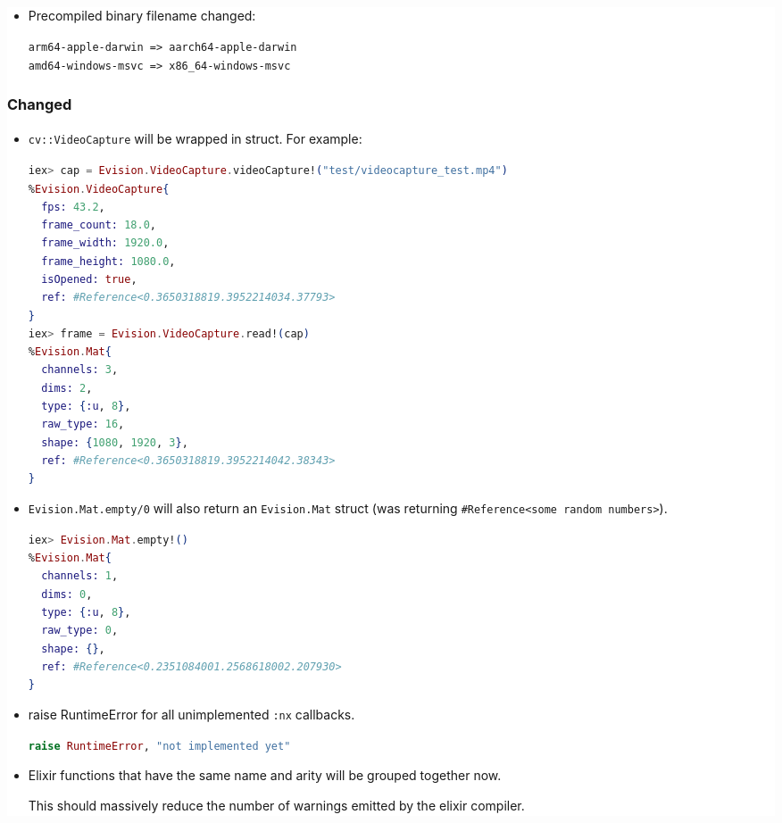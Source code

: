 - Precompiled binary filename changed:

  ```
  arm64-apple-darwin => aarch64-apple-darwin
  amd64-windows-msvc => x86_64-windows-msvc
  ```

### Changed
- `cv::VideoCapture` will be wrapped in struct. For example:

  ```elixir
  iex> cap = Evision.VideoCapture.videoCapture!("test/videocapture_test.mp4")
  %Evision.VideoCapture{
    fps: 43.2,
    frame_count: 18.0,
    frame_width: 1920.0,
    frame_height: 1080.0,
    isOpened: true,
    ref: #Reference<0.3650318819.3952214034.37793>
  }
  iex> frame = Evision.VideoCapture.read!(cap)
  %Evision.Mat{
    channels: 3,
    dims: 2,
    type: {:u, 8},
    raw_type: 16,
    shape: {1080, 1920, 3},
    ref: #Reference<0.3650318819.3952214042.38343>
  }
  ```

- `Evision.Mat.empty/0` will also return an `Evision.Mat` struct (was returning `#Reference<some random numbers>`).

  ```elixir
  iex> Evision.Mat.empty!()
  %Evision.Mat{
    channels: 1,
    dims: 0,
    type: {:u, 8},
    raw_type: 0,
    shape: {},
    ref: #Reference<0.2351084001.2568618002.207930>
  }
  ```

- raise RuntimeError for all unimplemented `:nx` callbacks.

  ```elixir
  raise RuntimeError, "not implemented yet"
  ```

- Elixir functions that have the same name and arity will be grouped together now.

  This should massively reduce the number of warnings emitted by the elixir compiler.
